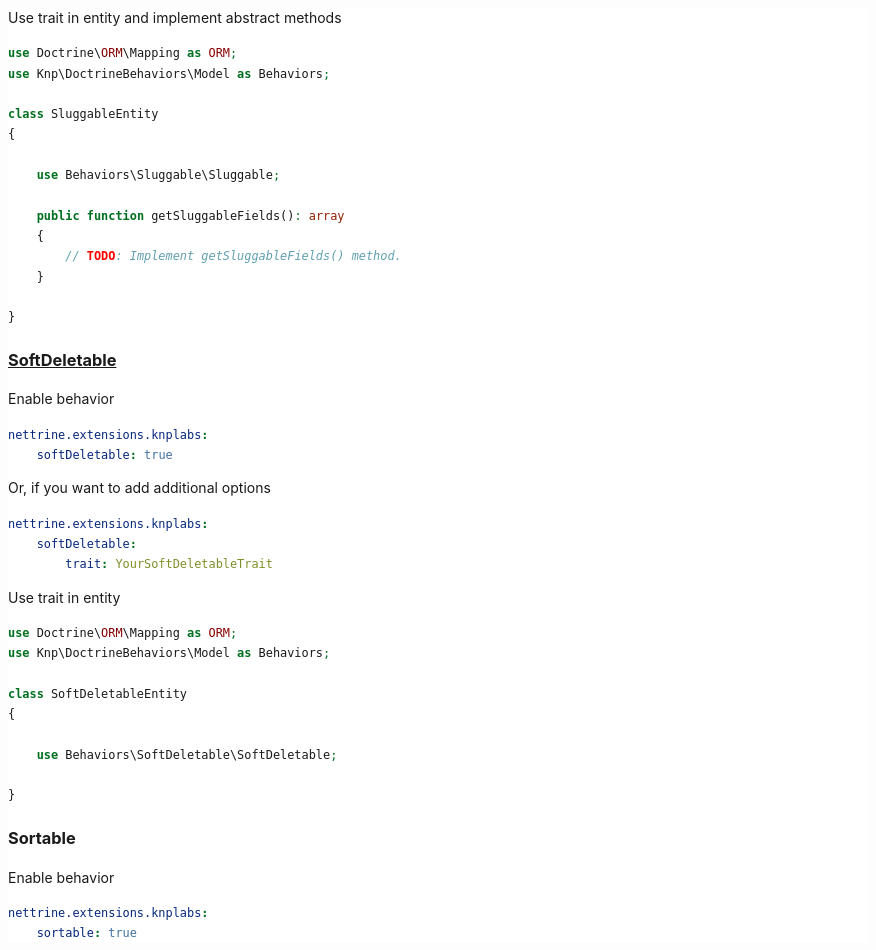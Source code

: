 Use trait in entity and implement abstract methods

```php
use Doctrine\ORM\Mapping as ORM;
use Knp\DoctrineBehaviors\Model as Behaviors;

class SluggableEntity
{

	use Behaviors\Sluggable\Sluggable;

    public function getSluggableFields(): array
    {
        // TODO: Implement getSluggableFields() method.
    }

}
```

### [SoftDeletable](https://github.com/KnpLabs/DoctrineBehaviors/tree/v1#softDeletable)

Enable behavior

```yaml
nettrine.extensions.knplabs:
    softDeletable: true
```

Or, if you want to add additional options

```yaml
nettrine.extensions.knplabs:
    softDeletable:
        trait: YourSoftDeletableTrait
```

Use trait in entity

```php
use Doctrine\ORM\Mapping as ORM;
use Knp\DoctrineBehaviors\Model as Behaviors;

class SoftDeletableEntity
{

	use Behaviors\SoftDeletable\SoftDeletable;

}
```

### Sortable

Enable behavior

```yaml
nettrine.extensions.knplabs:
    sortable: true
```
